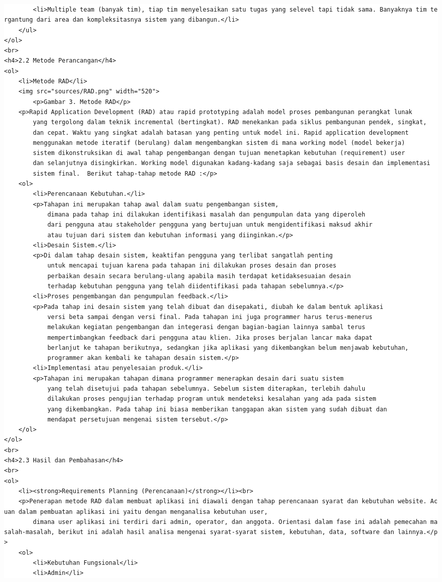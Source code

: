             <li>Multiple team (banyak tim), tiap tim menyelesaikan satu tugas yang selevel tapi tidak sama. Banyaknya tim tergantung dari area dan kompleksitasnya sistem yang dibangun.</li>
        </ul>
    </ol>
    <br>
    <h4>2.2 Metode Perancangan</h4>
    <ol>
        <li>Metode RAD</li>
        <img src="sources/RAD.png" width="520">
            <p>Gambar 3. Metode RAD</p>
        <p>Rapid Application Development (RAD) atau rapid prototyping adalah model proses pembangunan perangkat lunak 
            yang tergolong dalam teknik incremental (bertingkat). RAD menekankan pada siklus pembangunan pendek, singkat, 
            dan cepat. Waktu yang singkat adalah batasan yang penting untuk model ini. Rapid application development 
            menggunakan metode iteratif (berulang) dalam mengembangkan sistem di mana working model (model bekerja) 
            sistem dikonstruksikan di awal tahap pengembangan dengan tujuan menetapkan kebutuhan (requirement) user 
            dan selanjutnya disingkirkan. Working model digunakan kadang-kadang saja sebagai basis desain dan implementasi 
            sistem final.  Berikut tahap-tahap metode RAD :</p>
        <ol>
            <li>Perencanaan Kebutuhan.</li>
            <p>Tahapan ini merupakan tahap awal dalam suatu pengembangan sistem, 
                dimana pada tahap ini dilakukan identifikasi masalah dan pengumpulan data yang diperoleh 
                dari pengguna atau stakeholder pengguna yang bertujuan untuk mengidentifikasi maksud akhir 
                atau tujuan dari sistem dan kebutuhan informasi yang diinginkan.</p>
            <li>Desain Sistem.</li>
            <p>Di dalam tahap desain sistem, keaktifan pengguna yang terlibat sangatlah penting 
                untuk mencapai tujuan karena pada tahapan ini dilakukan proses desain dan proses 
                perbaikan desain secara berulang-ulang apabila masih terdapat ketidaksesuaian desain 
                terhadap kebutuhan pengguna yang telah diidentifikasi pada tahapan sebelumnya.</p>
            <li>Proses pengembangan dan pengumpulan feedback.</li>
            <p>Pada tahap ini desain sistem yang telah dibuat dan disepakati, diubah ke dalam bentuk aplikasi 
                versi beta sampai dengan versi final. Pada tahapan ini juga programmer harus terus-menerus 
                melakukan kegiatan pengembangan dan integerasi dengan bagian-bagian lainnya sambal terus 
                mempertimbangkan feedback dari pengguna atau klien. Jika proses berjalan lancar maka dapat 
                berlanjut ke tahapan berikutnya, sedangkan jika aplikasi yang dikembangkan belum menjawab kebutuhan, 
                programmer akan kembali ke tahapan desain sistem.</p>
            <li>Implementasi atau penyelesaian produk.</li>
            <p>Tahapan ini merupakan tahapan dimana programmer menerapkan desain dari suatu sistem 
                yang telah disetujui pada tahapan sebelumnya. Sebelum sistem diterapkan, terlebih dahulu 
                dilakukan proses pengujian terhadap program untuk mendeteksi kesalahan yang ada pada sistem 
                yang dikembangkan. Pada tahap ini biasa memberikan tanggapan akan sistem yang sudah dibuat dan 
                mendapat persetujuan mengenai sistem tersebut.</p>
        </ol>
    </ol>
    <br>
    <h4>2.3 Hasil dan Pembahasan</h4>
    <br>
    <ol>
        <li><strong>Requirements Planning (Perencanaan)</strong></li><br>
        <p>Penerapan metode RAD dalam membuat aplikasi ini diawali dengan tahap perencanaan syarat dan kebutuhan website. Acuan dalam pembuatan aplikasi ini yaitu dengan menganalisa kebutuhan user, 
            dimana user aplikasi ini terdiri dari admin, operator, dan anggota. Orientasi dalam fase ini adalah pemecahan masalah-masalah, berikut ini adalah hasil analisa mengenai syarat-syarat sistem, kebutuhan, data, software dan lainnya.</p>
        <ol>
            <li>Kebutuhan Fungsional</li>
            <li>Admin</li>